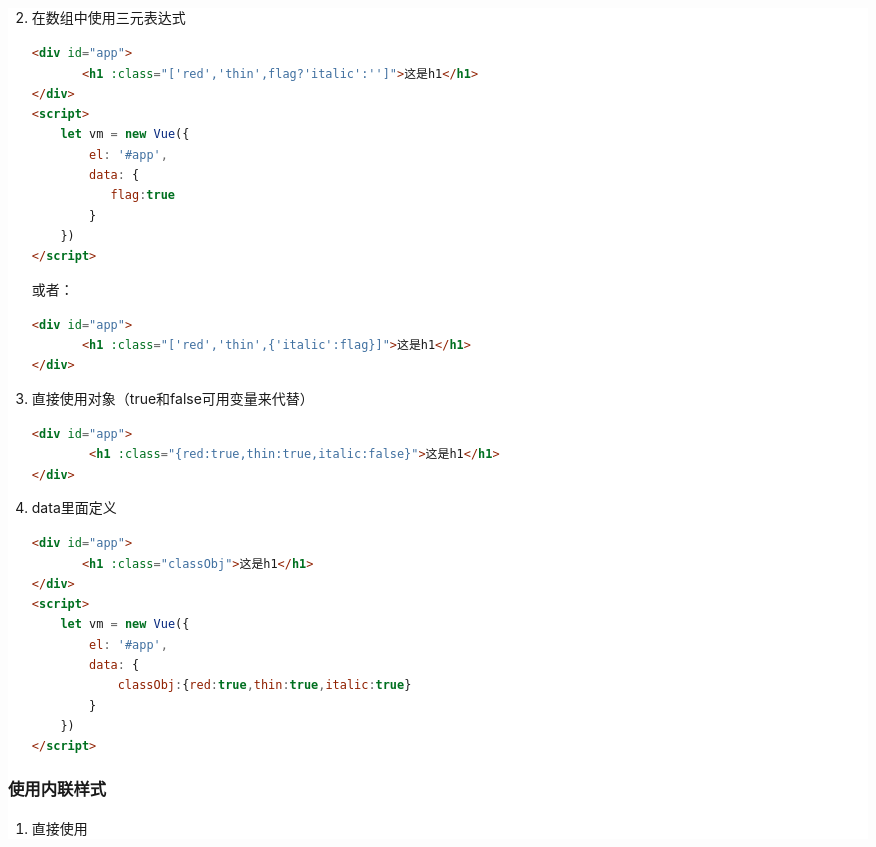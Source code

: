    

2. 在数组中使用三元表达式

   ```html
   <div id="app">
          <h1 :class="['red','thin',flag?'italic':'']">这是h1</h1>
   </div>
   <script>
       let vm = new Vue({
           el: '#app',
           data: {
              flag:true
           }
       })
   </script>
   ```

   或者：

   ```html
   <div id="app">
          <h1 :class="['red','thin',{'italic':flag}]">这是h1</h1>
   </div>
   ```

   

3. 直接使用对象（true和false可用变量来代替）

   ```html
   <div id="app">
           <h1 :class="{red:true,thin:true,italic:false}">这是h1</h1>
   </div>
   ```

   

4. data里面定义

   ```html
   <div id="app">
          <h1 :class="classObj">这是h1</h1>
   </div>
   <script>
       let vm = new Vue({
           el: '#app',
           data: {
               classObj:{red:true,thin:true,italic:true}
           }
       })
   </script>
   ```

   

### 使用内联样式

1. 直接使用
